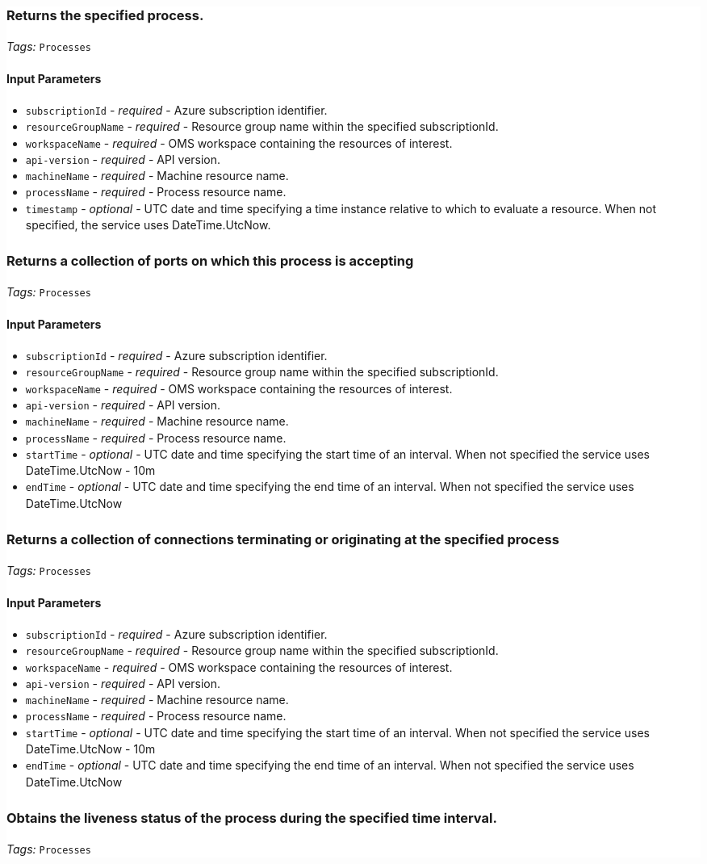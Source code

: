 ### Returns the specified process.

*Tags:* `Processes`

#### Input Parameters
* `subscriptionId` - _required_ - Azure subscription identifier.
* `resourceGroupName` - _required_ - Resource group name within the specified subscriptionId.
* `workspaceName` - _required_ - OMS workspace containing the resources of interest.
* `api-version` - _required_ - API version.
* `machineName` - _required_ - Machine resource name.
* `processName` - _required_ - Process resource name.
* `timestamp` - _optional_ - UTC date and time specifying a time instance relative to which to evaluate a resource. When not specified, the service uses DateTime.UtcNow.

### Returns a collection of ports on which this process is accepting

*Tags:* `Processes`

#### Input Parameters
* `subscriptionId` - _required_ - Azure subscription identifier.
* `resourceGroupName` - _required_ - Resource group name within the specified subscriptionId.
* `workspaceName` - _required_ - OMS workspace containing the resources of interest.
* `api-version` - _required_ - API version.
* `machineName` - _required_ - Machine resource name.
* `processName` - _required_ - Process resource name.
* `startTime` - _optional_ - UTC date and time specifying the start time of an interval. When not specified the service uses DateTime.UtcNow - 10m
* `endTime` - _optional_ - UTC date and time specifying the end time of an interval. When not specified the service uses DateTime.UtcNow

### Returns a collection of connections terminating or originating at the specified process

*Tags:* `Processes`

#### Input Parameters
* `subscriptionId` - _required_ - Azure subscription identifier.
* `resourceGroupName` - _required_ - Resource group name within the specified subscriptionId.
* `workspaceName` - _required_ - OMS workspace containing the resources of interest.
* `api-version` - _required_ - API version.
* `machineName` - _required_ - Machine resource name.
* `processName` - _required_ - Process resource name.
* `startTime` - _optional_ - UTC date and time specifying the start time of an interval. When not specified the service uses DateTime.UtcNow - 10m
* `endTime` - _optional_ - UTC date and time specifying the end time of an interval. When not specified the service uses DateTime.UtcNow

### Obtains the liveness status of the process during the specified time interval.

*Tags:* `Processes`
